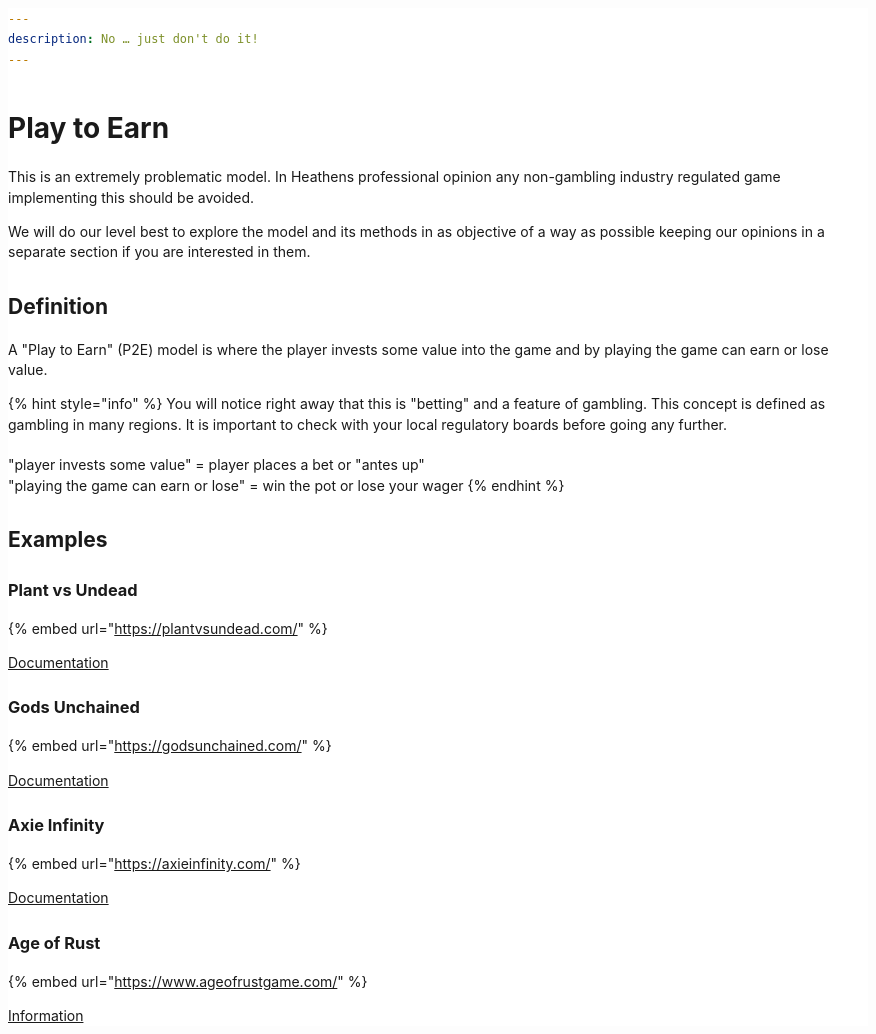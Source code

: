 ```yaml
---
description: No … just don't do it!
---
```


# Play to Earn

This is an extremely problematic model. In Heathens professional opinion any non-gambling industry regulated game implementing this should be avoided.

We will do our level best to explore the model and its methods in as objective of a way as possible keeping our opinions in a separate section if you are interested in them.

## Definition

A "Play to Earn" (P2E) model is where the player invests some value into the game and by playing the game can earn or lose value.&#x20;

{% hint style="info" %}
You will notice right away that this is "betting" and a feature of gambling. This concept is defined as gambling in many regions. It is important to check with your local regulatory boards before going any further.\
\
"player invests some value" = player places a bet or "antes up"\
"playing the game can earn or lose" = win the pot or lose your wager
{% endhint %}

## Examples

### Plant vs Undead

{% embed url="https://plantvsundead.com/" %}

[Documentation](https://docs.plantvsundead.com/)

### Gods Unchained

{% embed url="https://godsunchained.com/" %}

[Documentation](https://godsunchained.com/learn/cards)

### Axie Infinity

{% embed url="https://axieinfinity.com/" %}

[Documentation](https://welcome.skymavis.com/)

### Age of Rust

{% embed url="https://www.ageofrustgame.com/" %}

[Information](https://www.ageofrustgame.com/faq)
